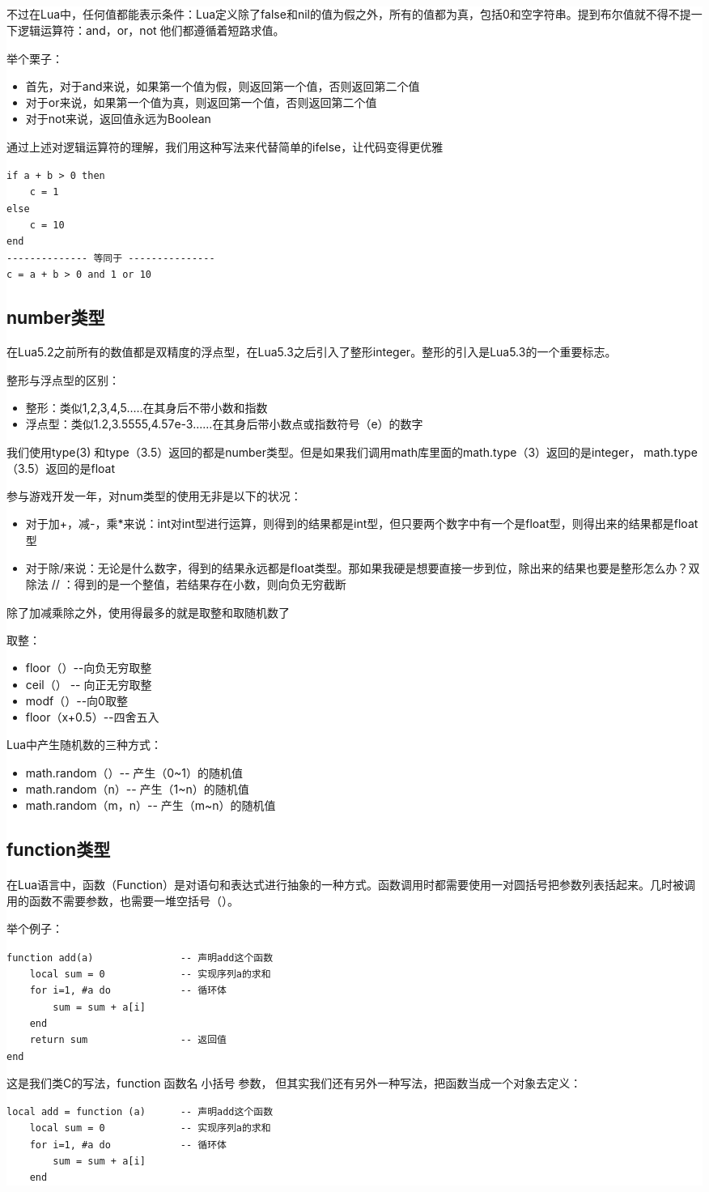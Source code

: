 不过在Lua中，任何值都能表示条件：Lua定义除了false和nil的值为假之外，所有的值都为真，包括0和空字符串。提到布尔值就不得不提一下逻辑运算符：and，or，not 他们都遵循着短路求值。

举个栗子：
- 首先，对于and来说，如果第一个值为假，则返回第一个值，否则返回第二个值 
- 对于or来说，如果第一个值为真，则返回第一个值，否则返回第二个值
- 对于not来说，返回值永远为Boolean

通过上述对逻辑运算符的理解，我们用这种写法来代替简单的ifelse，让代码变得更优雅

```
if a + b > 0 then
    c = 1
else
    c = 10
end 
-------------- 等同于 --------------- 
c = a + b > 0 and 1 or 10
```

## number类型

在Lua5.2之前所有的数值都是双精度的浮点型，在Lua5.3之后引入了整形integer。整形的引入是Lua5.3的一个重要标志。

整形与浮点型的区别：
- 整形：类似1,2,3,4,5.....在其身后不带小数和指数
- 浮点型：类似1.2,3.5555,4.57e-3......在其身后带小数点或指数符号（e）的数字

我们使用type(3) 和type（3.5）返回的都是number类型。但是如果我们调用math库里面的math.type（3）返回的是integer， math.type（3.5）返回的是float

参与游戏开发一年，对num类型的使用无非是以下的状况：

- 对于加+，减-，乘*来说：int对int型进行运算，则得到的结果都是int型，但只要两个数字中有一个是float型，则得出来的结果都是float型

- 对于除/来说：无论是什么数字，得到的结果永远都是float类型。那如果我硬是想要直接一步到位，除出来的结果也要是整形怎么办？双除法 // ：得到的是一个整值，若结果存在小数，则向负无穷截断

除了加减乘除之外，使用得最多的就是取整和取随机数了

取整：

- floor（）--向负无穷取整
- ceil（） -- 向正无穷取整
- modf（）--向0取整
- floor（x+0.5）--四舍五入

Lua中产生随机数的三种方式：
- math.random（）-- 产生（0~1）的随机值
- math.random（n）-- 产生（1~n）的随机值
- math.random（m，n）-- 产生（m~n）的随机值

## function类型
在Lua语言中，函数（Function）是对语句和表达式进行抽象的一种方式。函数调用时都需要使用一对圆括号把参数列表括起来。几时被调用的函数不需要参数，也需要一堆空括号（）。

举个例子：
```
function add(a)               -- 声明add这个函数
    local sum = 0             -- 实现序列a的求和
    for i=1, #a do            -- 循环体
        sum = sum + a[i]
    end
    return sum                -- 返回值
end
```
这是我们类C的写法，function 函数名 小括号 参数， 但其实我们还有另外一种写法，把函数当成一个对象去定义：
```
local add = function (a)      -- 声明add这个函数
    local sum = 0             -- 实现序列a的求和
    for i=1, #a do            -- 循环体
        sum = sum + a[i]
    end
```